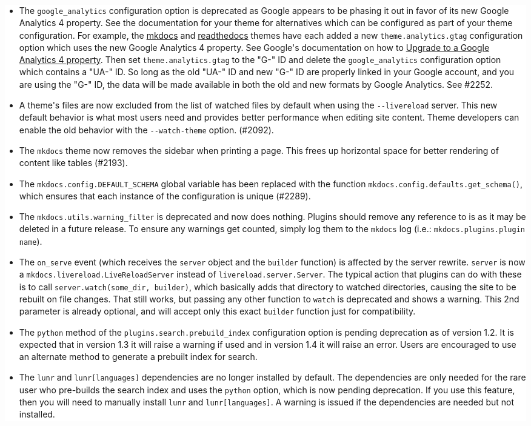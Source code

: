 *   The `google_analytics` configuration option is deprecated as Google appears to
    be phasing it out in favor of its new Google Analytics 4 property. See the
    documentation for your theme for alternatives which can be configured as part
    of your theme configuration. For example, the [mkdocs][mkdocs-theme] and
    [readthedocs][rtd-theme] themes have each added a new `theme.analytics.gtag`
    configuration option which uses the new Google Analytics 4 property. See
    Google's documentation on how to [Upgrade to a Google Analytics 4
    property][ga4]. Then set  `theme.analytics.gtag` to the "G-" ID and delete the
    `google_analytics` configuration option which contains a "UA-" ID. So long
    as the old "UA-" ID and new "G-" ID are properly linked in your Google
    account, and you are using the "G-" ID, the data will be made available in
    both the old and new formats by Google Analytics. See #2252.

*   A theme's files are now excluded from the list of watched files by default
    when using the `--livereload` server. This new default behavior is what most
    users need and provides better performance when editing site content.
    Theme developers can enable the old behavior with the `--watch-theme`
    option. (#2092).

*   The `mkdocs` theme now removes the sidebar when printing a page. This frees
    up horizontal space for better rendering of content like tables (#2193).

*   The `mkdocs.config.DEFAULT_SCHEMA` global variable has been replaced with the
    function `mkdocs.config.defaults.get_schema()`, which ensures that each
    instance of the configuration is unique (#2289).

*   The `mkdocs.utils.warning_filter` is deprecated and now does nothing. Plugins
    should remove any reference to is as it may be deleted in a future release.
    To ensure any warnings get counted, simply log them to the `mkdocs` log (i.e.:
    `mkdocs.plugins.pluginname`).

*   The `on_serve` event (which receives the `server` object and the `builder`
    function) is affected by the server rewrite. `server` is now a
    `mkdocs.livereload.LiveReloadServer` instead of `livereload.server.Server`.
    The typical action that plugins can do with these is to call
    `server.watch(some_dir, builder)`, which basically adds that directory to
    watched directories, causing the site to be rebuilt on file changes. That
    still works, but passing any other function to `watch` is deprecated and shows
    a warning. This 2nd parameter is already optional, and will accept only this
    exact `builder` function just for compatibility.

*   The `python` method of the `plugins.search.prebuild_index` configuration
    option is pending deprecation as of version 1.2. It is expected that in
    version 1.3 it will raise a warning if used and in version 1.4 it will raise
    an error. Users are encouraged to use an alternate method to generate a
    prebuilt index for search.

*   The `lunr` and `lunr[languages]` dependencies are no longer installed by
    default. The dependencies are only needed for the rare user who pre-builds the
    search index and uses the `python` option, which is now pending deprecation.
    If you use this feature, then you will need to manually install `lunr` and
    `lunr[languages]`. A warning is issued if the dependencies are needed but not
    installed.

[mkdocs-theme]: ../user-guide/choosing-your-theme.md#mkdocs
[rtd-theme]: ../user-guide/choosing-your-theme.md#readthedocs
[ga4]: https://support.google.com/analytics/answer/9744165?hl=en


[ghp-import]: https://github.com/c-w/ghp-import/
[http.server]: https://docs.python.org/3/library/http.server.html
[watchdog]: https://pypi.org/project/watchdog/
[livereload]: https://pypi.org/project/livereload/
[tornado]: https://pypi.org/project/tornado/
[lunrpy-docs]: http://lunr.readthedocs.io/
[prebuildindex-docs]: ../user-guide/configuration.md#prebuild_index
[upstream]: https://github.com/rtfd/sphinx_rtd_theme/
[rtd-docs]: ../user-guide/choosing-your-theme.md#readthedocs
[Bootswatch 4.1]: https://getbootstrap.com/docs/4.1/getting-started/introduction/
[directory-urls]: ../user-guide/configuration.md#use_directory_urls
[on_files]: ../dev-guide/plugins.md#on_files
[use_directory_urls]: ../user-guide/configuration.md#use_directory_urls
[base_url]: ../dev-guide/themes.md#base_url
[url]: ../dev-guide/themes.md#url
[MultiMarkdown style meta-data documentation]: ../user-guide/writing-your-docs.md#multimarkdown-style-meta-data
[YAML style meta-data documentation]: ../user-guide/writing-your-docs.md#yaml-style-meta-data
[search config]: ../user-guide/configuration.md#search
[search and themes]: ../dev-guide/themes.md#search-and-themes
[Plugin API]: ../dev-guide/plugins.md
[plugin_config]: ../user-guide/configuration.md#plugins
[Theme Configuration]: ../dev-guide/themes.md#theme-configuration
[theme]: ../user-guide/configuration.md#theme
[custom_dir]: ../user-guide/configuration.md#custom_dir
[page]: ../dev-guide/themes.md#page
[configuration]: ../user-guide/configuration.md
[blocks]: ../user-guide/customizing-your-theme.md#overriding-template-blocks
[layout]: ../user-guide/writing-your-docs.md#file-layout
[MkDocs Bootstrap]: https://mkdocs.github.io/mkdocs-bootstrap/
[MkDocs Bootswatch]: https://mkdocs.github.io/mkdocs-bootswatch/
[Customizing Your Theme]: ../user-guide/customizing-your-theme.md
[Custom themes]: ../dev-guide/themes.md
[site_description]: ../user-guide/configuration.md#site_description
[site_author]: ../user-guide/configuration.md#site_author
[ReadTheDocs]: ../user-guide/choosing-your-theme.md#readthedocs
[future release]: https://github.com/mkdocs/mkdocs/pull/481
[site_dir]: ../user-guide/configuration.md#site_dir
[new way]: ../user-guide/writing-your-docs.md#configure-pages-and-navigation
[lunr.js]: https://lunrjs.com/
[supporting search]: ../dev-guide/themes.md#search-and-themes
[Click]: https://click.palletsprojects.com/
[extra_javascript]: ../user-guide/configuration.md#extra_javascript
[extra_css]: ../user-guide/configuration.md#extra_css
[extra_templates]: ../user-guide/configuration.md#extra_templates
[global variables]: ../dev-guide/themes.md#global-context
[extra config]: ../user-guide/configuration.md#extra
[Markdown extension configuration options]: ../user-guide/configuration.md#markdown_extensions
[wheels]: https://pythonwheels.com/
[Version 1.6.1]: https://github.com/mkdocs/mkdocs/releases/tag/1.6.1
[Version 1.6.0]: https://github.com/mkdocs/mkdocs/releases/tag/1.6.0
[Version 1.5.3]: https://github.com/mkdocs/mkdocs/releases/tag/1.5.3
[Version 1.5.2]: https://github.com/mkdocs/mkdocs/releases/tag/1.5.2
[Version 1.5.1]: https://github.com/mkdocs/mkdocs/releases/tag/1.5.1
[Version 1.5.0]: https://github.com/mkdocs/mkdocs/releases/tag/1.5.0
[Version 1.4.3]: https://github.com/mkdocs/mkdocs/releases/tag/1.4.3
[Version 1.4.2]: https://github.com/mkdocs/mkdocs/releases/tag/1.4.2
[Version 1.4.1]: https://github.com/mkdocs/mkdocs/releases/tag/1.4.1
[Version 1.4.0]: https://github.com/mkdocs/mkdocs/releases/tag/1.4.0
[Version 1.3.1]: https://github.com/mkdocs/mkdocs/releases/tag/1.3.1
[Version 1.3.0]: https://github.com/mkdocs/mkdocs/releases/tag/1.3.0
[Version 1.2.4]: https://github.com/mkdocs/mkdocs/releases/tag/1.2.4
[Version 1.2.3]: https://github.com/mkdocs/mkdocs/releases/tag/1.2.3
[Version 1.2.2]: https://github.com/mkdocs/mkdocs/releases/tag/1.2.2
[Version 1.2.1]: https://github.com/mkdocs/mkdocs/releases/tag/1.2.1
[Version 1.2]: https://github.com/mkdocs/mkdocs/releases/tag/1.2
[Version 1.1.2]: https://github.com/mkdocs/mkdocs/releases/tag/1.1.2
[Version 1.1.1]: https://github.com/mkdocs/mkdocs/releases/tag/1.1.1
[Version 1.1]: https://github.com/mkdocs/mkdocs/releases/tag/1.1
[Version 1.0.4]: https://github.com/mkdocs/mkdocs/releases/tag/1.0.4
[Version 1.0.3]: https://github.com/mkdocs/mkdocs/releases/tag/1.0.3
[Version 1.0.2]: https://github.com/mkdocs/mkdocs/releases/tag/1.0.2
[Version 1.0.1]: https://github.com/mkdocs/mkdocs/releases/tag/1.0.1
[Version 1.0]: https://github.com/mkdocs/mkdocs/releases/tag/1.0
[Version 0.17.5]: https://github.com/mkdocs/mkdocs/releases/tag/0.17.5
[Version 0.17.4]: https://github.com/mkdocs/mkdocs/releases/tag/0.17.4
[Version 0.17.3]: https://github.com/mkdocs/mkdocs/releases/tag/0.17.3
[Version 0.17.2]: https://github.com/mkdocs/mkdocs/releases/tag/0.17.2
[Version 0.17.1]: https://github.com/mkdocs/mkdocs/releases/tag/0.17.1
[Version 0.17.0]: https://github.com/mkdocs/mkdocs/releases/tag/0.17.0
[Version 0.16.3]: https://github.com/mkdocs/mkdocs/releases/tag/0.16.3
[Version 0.16.2]: https://github.com/mkdocs/mkdocs/releases/tag/0.16.2
[Version 0.16.1]: https://github.com/mkdocs/mkdocs/releases/tag/0.16.1
[Version 0.16]: https://github.com/mkdocs/mkdocs/releases/tag/0.16
[Version 0.15.3]: https://github.com/mkdocs/mkdocs/releases/tag/0.15.3
[Version 0.15.2]: https://github.com/mkdocs/mkdocs/releases/tag/0.15.2
[Version 0.15.1]: https://github.com/mkdocs/mkdocs/releases/tag/0.15.1
[Version 0.15.0]: https://github.com/mkdocs/mkdocs/releases/tag/0.15.0
[Version 0.14.0]: https://github.com/mkdocs/mkdocs/releases/tag/0.14.0
[Version 0.13.3]: https://github.com/mkdocs/mkdocs/releases/tag/0.13.3
[Version 0.13.2]: https://github.com/mkdocs/mkdocs/releases/tag/0.13.2
[Version 0.13.1]: https://github.com/mkdocs/mkdocs/releases/tag/0.13.1
[Version 0.13.0]: https://github.com/mkdocs/mkdocs/releases/tag/0.13.0
[Version 0.12.2]: https://github.com/mkdocs/mkdocs/releases/tag/0.12.2
[Version 0.12.1]: https://github.com/mkdocs/mkdocs/releases/tag/0.12.1
[Version 0.12.0]: https://github.com/mkdocs/mkdocs/releases/tag/0.12.0
[Version 0.11.1]: https://github.com/mkdocs/mkdocs/releases/tag/0.11.1
[Version 0.11.0]: https://github.com/mkdocs/mkdocs/releases/tag/0.11.0
[Version 0.10.0]: https://github.com/mkdocs/mkdocs/releases/tag/0.10.0
